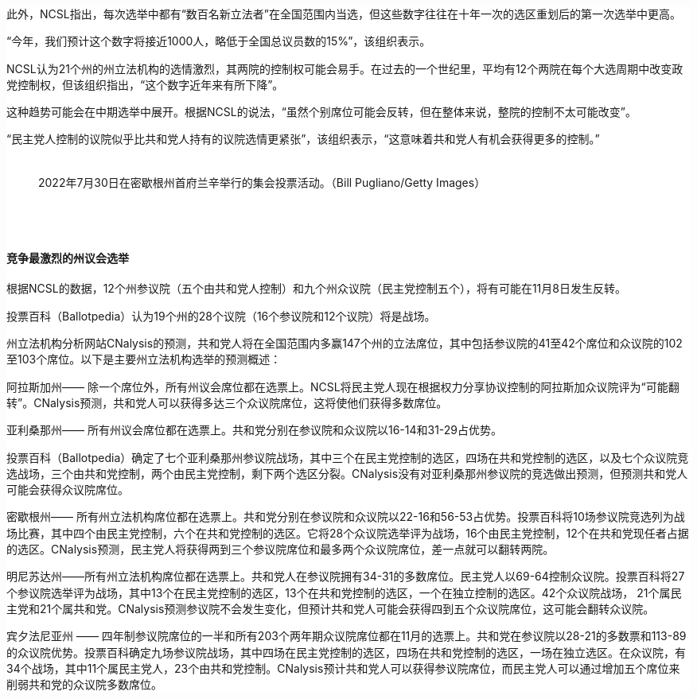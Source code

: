 </p>
<p>
 此外，NCSL指出，每次选举中都有“数百名新立法者”在全国范围内当选，但这些数字往往在十年一次的选区重划后的第一次选举中更高。
</p>
<p>
 “今年，我们预计这个数字将接近1000人，略低于全国总议员数的15%”，该组织表示。
</p>
<p>
 NCSL认为21个州的州立法机构的选情激烈，其两院的控制权可能会易手。在过去的一个世纪里，平均有12个两院在每个大选周期中改变政党控制权，但该组织指出，“这个数字近年来有所下降”。
</p>
<p>
 这种趋势可能会在中期选举中展开。根据NCSL的说法，“虽然个别席位可能会反转，但在整体来说，整院的控制不太可能改变”。
</p>
<p>
 “民主党人控制的议院似乎比共和党人持有的议院选情更紧张”，该组织表示，“这意味着共和党人有机会获得更多的控制。”
</p>
<figure aria-describedby="caption-attachment-13855811" class="wp-caption aligncenter" id="attachment_13855811" style="width: 600px">
 <ok href=" https://i.epochtimes.com/assets/uploads/2022/10/id13855811-michigan-capitol-1200x800-600x400.jpeg" rel="noreferrer noopener" target="_blank">
  <img alt="" class="size-large wp-image-13855811" src="https://i.epochtimes.com/assets/uploads/2022/10/id13855811-michigan-capitol-1200x800-600x400.jpeg"/>
 </ok>
 <br/><figcaption class="wp-caption-text" id="caption-attachment-13855811">
  2022年7月30日在密歇根州首府兰辛举行的集会投票活动。（Bill Pugliano/Getty Images）
 </figcaption><br/>
</figure><br/>
<h4>
 竞争最激烈的州议会选举
</h4>
<p>
 根据NCSL的数据，12个州参议院（五个由共和党人控制）和九个州众议院（民主党控制五个），将有可能在11月8日发生反转。
</p>
<p>
 投票百科（Ballotpedia）认为19个州的28个议院（16个参议院和12个议院）将是战场。
</p>
<p>
 州立法机构分析网站CNalysis的预测，共和党人将在全国范围内多赢147个州的立法席位，其中包括参议院的41至42个席位和众议院的102至103个席位。以下是主要州立法机构选举的预测概述：
</p>
<p>
 阿拉斯加州—— 除一个席位外，所有州议会席位都在选票上。NCSL将民主党人现在根据权力分享协议控制的阿拉斯加众议院评为“可能翻转”。CNalysis预测，共和党人可以获得多达三个众议院席位，这将使他们获得多数席位。
</p>
<p>
 亚利桑那州—— 所有州议会席位都在选票上。共和党分别在参议院和众议院以16-14和31-29占优势。
</p>
<p>
 投票百科（Ballotpedia）确定了七个亚利桑那州参议院战场，其中三个在民主党控制的选区，四场在共和党控制的选区，以及七个众议院竞选战场，三个由共和党控制，两个由民主党控制，剩下两个选区分裂。CNalysis没有对亚利桑那州参议院的竞选做出预测，但预测共和党人可能会获得众议院席位。
</p>
<p>
 密歇根州—— 所有州立法机构席位都在选票上。共和党分别在参议院和众议院以22-16和56-53占优势。投票百科将10场参议院竞选列为战场比赛，其中四个由民主党控制，六个在共和党控制的选区。它将28个众议院选举评为战场，16个由民主党控制，12个在共和党现任者占据的选区。CNalysis预测，民主党人将获得两到三个参议院席位和最多两个众议院席位，差一点就可以翻转两院。
</p>
<p>
 明尼苏达州——所有州立法机构席位都在选票上。共和党人在参议院拥有34-31的多数席位。民主党人以69-64控制众议院。投票百科将27个参议院选举评为战场，其中13个在民主党控制的选区，13个在共和党控制的选区，一个在独立控制的选区。42个众议院战场， 21个属民主党和21个属共和党。CNalysis预测参议院不会发生变化，但预计共和党人可能会获得四到五个众议院席位，这可能会翻转众议院。
</p>
<p>
 宾夕法尼亚州 —— 四年制参议院席位的一半和所有203个两年期众议院席位都在11月的选票上。共和党在参议院以28-21的多数票和113-89的众议院优势。投票百科确定九场参议院战场，其中四场在民主党控制的选区，四场在共和党控制的选区，一场在独立选区。在众议院，有34个战场，其中11个属民主党人，23个由共和党控制。CNalysis预计共和党人可以获得参议院席位，而民主党人可以通过增加五个席位来削弱共和党的众议院多数席位。
</p>
<p>